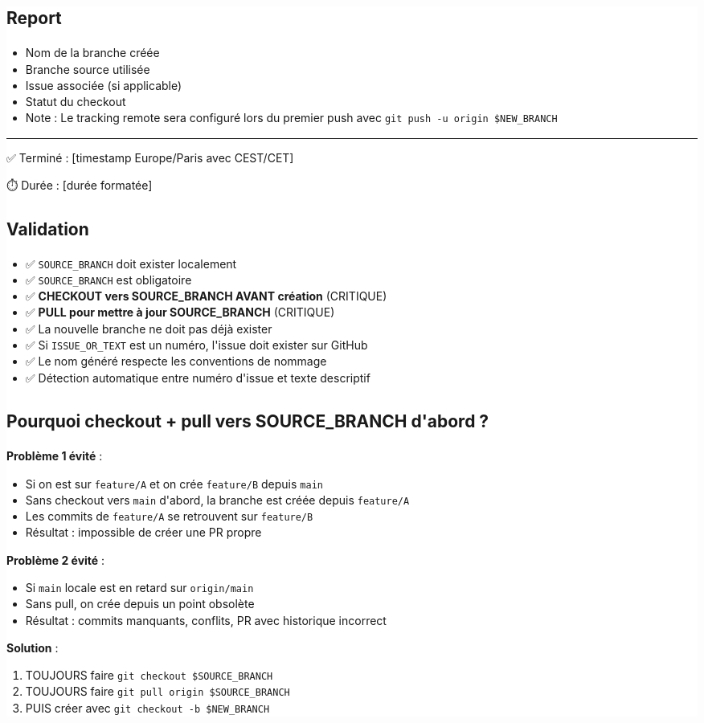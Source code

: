 ## Report
- Nom de la branche créée
- Branche source utilisée
- Issue associée (si applicable)
- Statut du checkout
- Note : Le tracking remote sera configuré lors du premier push avec `git push -u origin $NEW_BRANCH`

---
✅ Terminé : [timestamp Europe/Paris avec CEST/CET]

⏱️ Durée : [durée formatée]

## Validation
- ✅ `SOURCE_BRANCH` doit exister localement
- ✅ `SOURCE_BRANCH` est obligatoire
- ✅ **CHECKOUT vers SOURCE_BRANCH AVANT création** (CRITIQUE)
- ✅ **PULL pour mettre à jour SOURCE_BRANCH** (CRITIQUE)
- ✅ La nouvelle branche ne doit pas déjà exister
- ✅ Si `ISSUE_OR_TEXT` est un numéro, l'issue doit exister sur GitHub
- ✅ Le nom généré respecte les conventions de nommage
- ✅ Détection automatique entre numéro d'issue et texte descriptif

## Pourquoi checkout + pull vers SOURCE_BRANCH d'abord ?

**Problème 1 évité** :
- Si on est sur `feature/A` et on crée `feature/B` depuis `main`
- Sans checkout vers `main` d'abord, la branche est créée depuis `feature/A`
- Les commits de `feature/A` se retrouvent sur `feature/B`
- Résultat : impossible de créer une PR propre

**Problème 2 évité** :
- Si `main` locale est en retard sur `origin/main`
- Sans pull, on crée depuis un point obsolète
- Résultat : commits manquants, conflits, PR avec historique incorrect

**Solution** :
1. TOUJOURS faire `git checkout $SOURCE_BRANCH`
2. TOUJOURS faire `git pull origin $SOURCE_BRANCH`
3. PUIS créer avec `git checkout -b $NEW_BRANCH`
